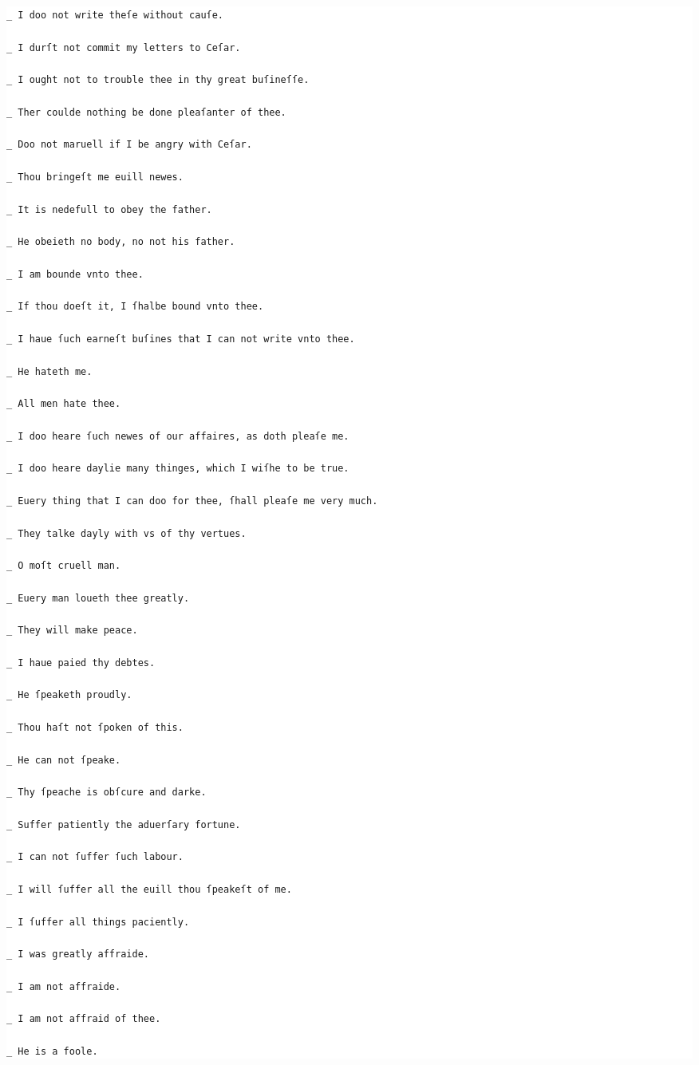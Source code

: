     _ I doo not write theſe without cauſe.

    _ I durſt not commit my letters to Ceſar.

    _ I ought not to trouble thee in thy great buſineſſe.

    _ Ther coulde nothing be done pleaſanter of thee.

    _ Doo not maruell if I be angry with Ceſar.

    _ Thou bringeſt me euill newes.

    _ It is nedefull to obey the father.

    _ He obeieth no body, no not his father.

    _ I am bounde vnto thee.

    _ If thou doeſt it, I ſhalbe bound vnto thee.

    _ I haue ſuch earneſt buſines that I can not write vnto thee.

    _ He hateth me.

    _ All men hate thee.

    _ I doo heare ſuch newes of our affaires, as doth pleaſe me.

    _ I doo heare daylie many thinges, which I wiſhe to be true.

    _ Euery thing that I can doo for thee, ſhall pleaſe me very much.

    _ They talke dayly with vs of thy vertues.

    _ O moſt cruell man.

    _ Euery man loueth thee greatly.

    _ They will make peace.

    _ I haue paied thy debtes.

    _ He ſpeaketh proudly.

    _ Thou haſt not ſpoken of this.

    _ He can not ſpeake.

    _ Thy ſpeache is obſcure and darke.

    _ Suffer patiently the aduerſary fortune.

    _ I can not ſuffer ſuch labour.

    _ I will ſuffer all the euill thou ſpeakeſt of me.

    _ I ſuffer all things paciently.

    _ I was greatly affraide.

    _ I am not affraide.

    _ I am not affraid of thee.

    _ He is a foole.
